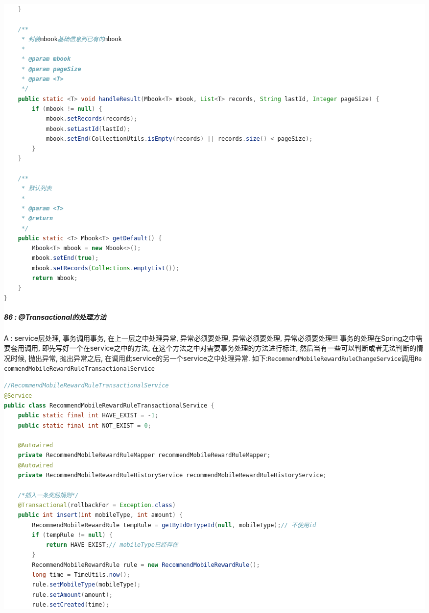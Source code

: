 ```java
    }

    /**
     * 封装mbook基础信息到已有的mbook
     *
     * @param mbook
     * @param pageSize
     * @param <T>
     */
    public static <T> void handleResult(Mbook<T> mbook, List<T> records, String lastId, Integer pageSize) {
        if (mbook != null) {
            mbook.setRecords(records);
            mbook.setLastId(lastId);
            mbook.setEnd(CollectionUtils.isEmpty(records) || records.size() < pageSize);
        }
    }

    /**
     * 默认列表
     *
     * @param <T>
     * @return
     */
    public static <T> Mbook<T> getDefault() {
        Mbook<T> mbook = new Mbook<>();
        mbook.setEnd(true);
        mbook.setRecords(Collections.emptyList());
        return mbook;
    }
}
```



##### 86 : @Transactional的处理方法
A : service层处理, 事务调用事务, 在上一层之中处理异常, 异常必须要处理, 异常必须要处理, 异常必须要处理!!!
事务的处理在Spring之中需要套用调用, 即先写好一个在service之中的方法, 在这个方法之中对需要事务处理的方法进行标注, 然后当有一些可以判断或者无法判断的情况时候, 抛出异常, 抛出异常之后, 在调用此service的另一个service之中处理异常. 
如下:`RecommendMobileRewardRuleChangeService`调用`RecommendMobileRewardRuleTransactionalService`

```java
//RecommendMobileRewardRuleTransactionalService
@Service
public class RecommendMobileRewardRuleTransactionalService {
	public static final int HAVE_EXIST = -1;
	public static final int NOT_EXIST = 0;

	@Autowired
	private RecommendMobileRewardRuleMapper recommendMobileRewardRuleMapper;
	@Autowired
	private RecommendMobileRewardRuleHistoryService recommendMobileRewardRuleHistoryService;

	/*插入一条奖励规则*/
	@Transactional(rollbackFor = Exception.class)
	public int insert(int mobileType, int amount) {
		RecommendMobileRewardRule tempRule = getByIdOrTypeId(null, mobileType);// 不使用id
		if (tempRule != null) {
			return HAVE_EXIST;// mobileType已经存在
		}
		RecommendMobileRewardRule rule = new RecommendMobileRewardRule();
		long time = TimeUtils.now();
		rule.setMobileType(mobileType);
		rule.setAmount(amount);
		rule.setCreated(time);
```